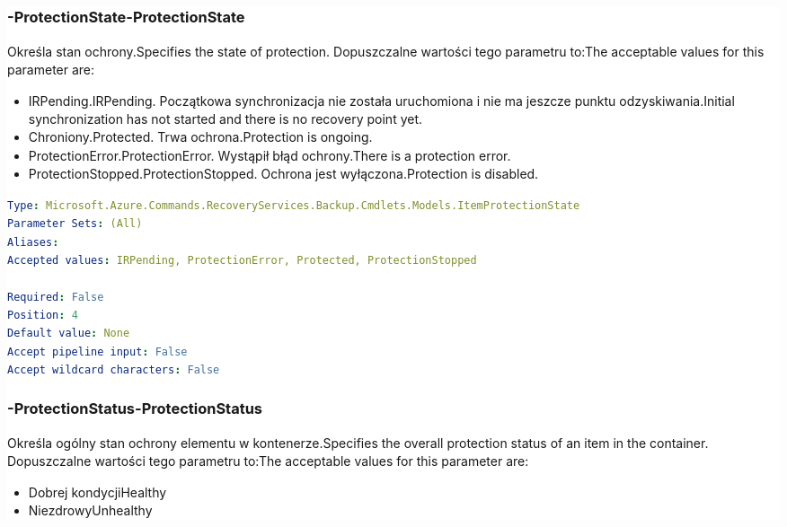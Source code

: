 ### <span data-ttu-id="8cd3e-136">-ProtectionState</span><span class="sxs-lookup"><span data-stu-id="8cd3e-136">-ProtectionState</span></span>
<span data-ttu-id="8cd3e-137">Określa stan ochrony.</span><span class="sxs-lookup"><span data-stu-id="8cd3e-137">Specifies the state of protection.</span></span>
<span data-ttu-id="8cd3e-138">Dopuszczalne wartości tego parametru to:</span><span class="sxs-lookup"><span data-stu-id="8cd3e-138">The acceptable values for this parameter are:</span></span>
- <span data-ttu-id="8cd3e-139">IRPending.</span><span class="sxs-lookup"><span data-stu-id="8cd3e-139">IRPending.</span></span>
<span data-ttu-id="8cd3e-140">Początkowa synchronizacja nie została uruchomiona i nie ma jeszcze punktu odzyskiwania.</span><span class="sxs-lookup"><span data-stu-id="8cd3e-140">Initial synchronization has not started and there is no recovery point yet.</span></span> 
- <span data-ttu-id="8cd3e-141">Chroniony.</span><span class="sxs-lookup"><span data-stu-id="8cd3e-141">Protected.</span></span>
<span data-ttu-id="8cd3e-142">Trwa ochrona.</span><span class="sxs-lookup"><span data-stu-id="8cd3e-142">Protection is ongoing.</span></span> 
- <span data-ttu-id="8cd3e-143">ProtectionError.</span><span class="sxs-lookup"><span data-stu-id="8cd3e-143">ProtectionError.</span></span>
<span data-ttu-id="8cd3e-144">Wystąpił błąd ochrony.</span><span class="sxs-lookup"><span data-stu-id="8cd3e-144">There is a protection error.</span></span>
- <span data-ttu-id="8cd3e-145">ProtectionStopped.</span><span class="sxs-lookup"><span data-stu-id="8cd3e-145">ProtectionStopped.</span></span>
<span data-ttu-id="8cd3e-146">Ochrona jest wyłączona.</span><span class="sxs-lookup"><span data-stu-id="8cd3e-146">Protection is disabled.</span></span>

```yaml
Type: Microsoft.Azure.Commands.RecoveryServices.Backup.Cmdlets.Models.ItemProtectionState
Parameter Sets: (All)
Aliases:
Accepted values: IRPending, ProtectionError, Protected, ProtectionStopped

Required: False
Position: 4
Default value: None
Accept pipeline input: False
Accept wildcard characters: False
```

### <span data-ttu-id="8cd3e-147">-ProtectionStatus</span><span class="sxs-lookup"><span data-stu-id="8cd3e-147">-ProtectionStatus</span></span>
<span data-ttu-id="8cd3e-148">Określa ogólny stan ochrony elementu w kontenerze.</span><span class="sxs-lookup"><span data-stu-id="8cd3e-148">Specifies the overall protection status of an item in the container.</span></span>
<span data-ttu-id="8cd3e-149">Dopuszczalne wartości tego parametru to:</span><span class="sxs-lookup"><span data-stu-id="8cd3e-149">The acceptable values for this parameter are:</span></span>
- <span data-ttu-id="8cd3e-150">Dobrej kondycji</span><span class="sxs-lookup"><span data-stu-id="8cd3e-150">Healthy</span></span>
- <span data-ttu-id="8cd3e-151">Niezdrowy</span><span class="sxs-lookup"><span data-stu-id="8cd3e-151">Unhealthy</span></span>
